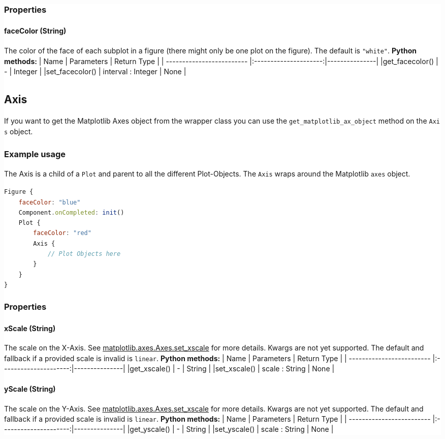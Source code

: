 ### Properties <a name="plot-properties"/>

#### faceColor (String)
The color of the face of each subplot in a figure (there might only be one plot on the figure).
The default is `"white"`.
**Python methods:**
| Name				 		| Parameters	   		| Return Type	|
| ------------------------- |:---------------------:|---------------|
|get_facecolor()			| -						| Integer		|
|set_facecolor()			| interval : Integer	| None			|


## Axis 
If you want to get the Matplotlib Axes object from the wrapper class you can use the `get_matplotlib_ax_object` method on the `Axis` object.

### Example usage
The Axis is a child of a `Plot` and parent to all the different Plot-Objects. The `Axis` wraps around the Matplotlib `axes` object.
```javascript
Figure {
	faceColor: "blue"
	Component.onCompleted: init()
	Plot {
		faceColor: "red"
		Axis {
			// Plot Objects here
		}
	}
}
```

### Properties <a name="axis-properties"/>

#### xScale (String)
The scale on the X-Axis. See [matplotlib.axes.Axes.set_xscale](https://matplotlib.org/stable/api/_as_gen/matplotlib.axes.Axes.set_xscale.html#matplotlib.axes.Axes.set_xscale) for more details. Kwargs are not yet supported.
The default and fallback if a provided scale is invalid is `linear`.
**Python methods:**
| Name				 		| Parameters	   		| Return Type	|
| ------------------------- |:---------------------:|---------------|
|get_xscale()				| -						| String		|
|set_xscale()				| scale : String		| None			|

#### yScale (String)
The scale on the Y-Axis. See [matplotlib.axes.Axes.set_xscale](https://matplotlib.org/stable/api/_as_gen/matplotlib.axes.Axes.set_yscale.html#matplotlib.axes.Axes.set_yscale) for more details. Kwargs are not yet supported.
The default and fallback if a provided scale is invalid is `linear`.
**Python methods:**
| Name				 		| Parameters	   		| Return Type	|
| ------------------------- |:---------------------:|---------------|
|get_yscale()				| -						| String		|
|set_yscale()				| scale : String		| None			|
